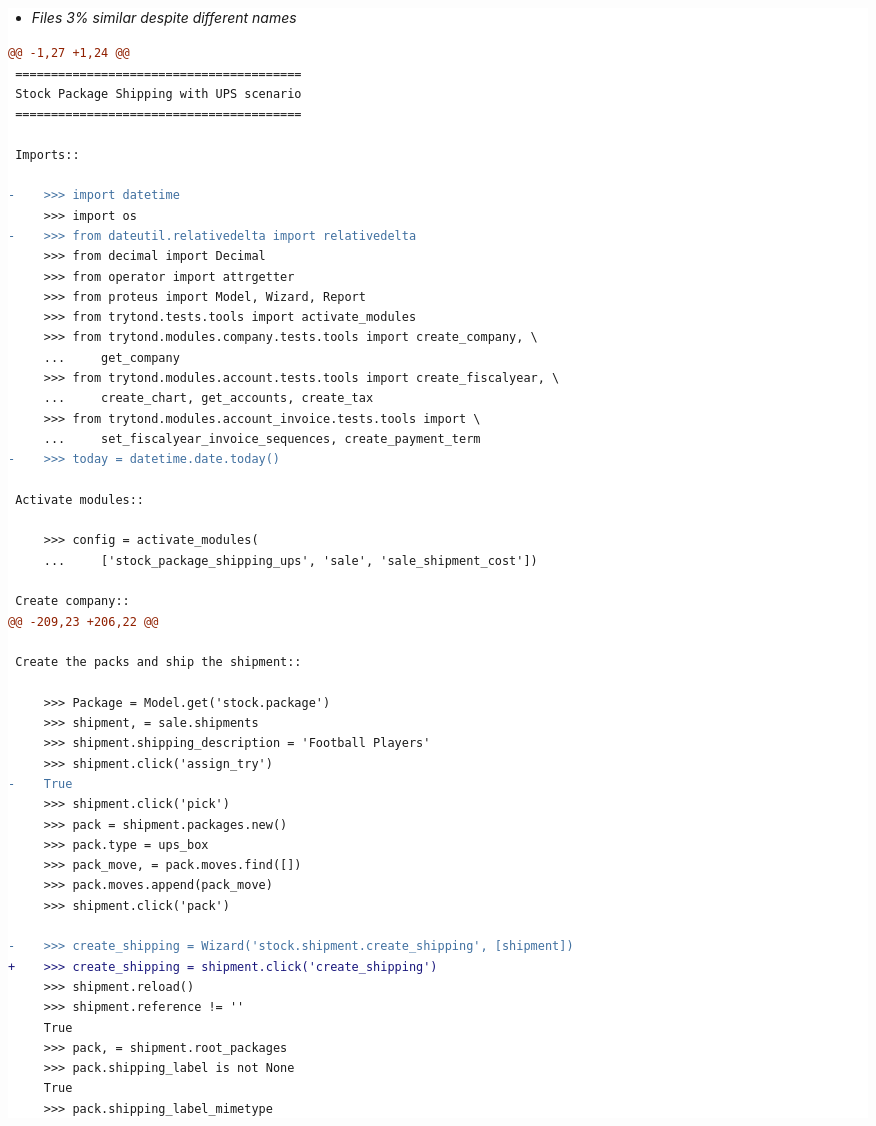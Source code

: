  * *Files 3% similar despite different names*

```diff
@@ -1,27 +1,24 @@
 ========================================
 Stock Package Shipping with UPS scenario
 ========================================
 
 Imports::
 
-    >>> import datetime
     >>> import os
-    >>> from dateutil.relativedelta import relativedelta
     >>> from decimal import Decimal
     >>> from operator import attrgetter
     >>> from proteus import Model, Wizard, Report
     >>> from trytond.tests.tools import activate_modules
     >>> from trytond.modules.company.tests.tools import create_company, \
     ...     get_company
     >>> from trytond.modules.account.tests.tools import create_fiscalyear, \
     ...     create_chart, get_accounts, create_tax
     >>> from trytond.modules.account_invoice.tests.tools import \
     ...     set_fiscalyear_invoice_sequences, create_payment_term
-    >>> today = datetime.date.today()
 
 Activate modules::
 
     >>> config = activate_modules(
     ...     ['stock_package_shipping_ups', 'sale', 'sale_shipment_cost'])
 
 Create company::
@@ -209,23 +206,22 @@
 
 Create the packs and ship the shipment::
 
     >>> Package = Model.get('stock.package')
     >>> shipment, = sale.shipments
     >>> shipment.shipping_description = 'Football Players'
     >>> shipment.click('assign_try')
-    True
     >>> shipment.click('pick')
     >>> pack = shipment.packages.new()
     >>> pack.type = ups_box
     >>> pack_move, = pack.moves.find([])
     >>> pack.moves.append(pack_move)
     >>> shipment.click('pack')
 
-    >>> create_shipping = Wizard('stock.shipment.create_shipping', [shipment])
+    >>> create_shipping = shipment.click('create_shipping')
     >>> shipment.reload()
     >>> shipment.reference != ''
     True
     >>> pack, = shipment.root_packages
     >>> pack.shipping_label is not None
     True
     >>> pack.shipping_label_mimetype
```
